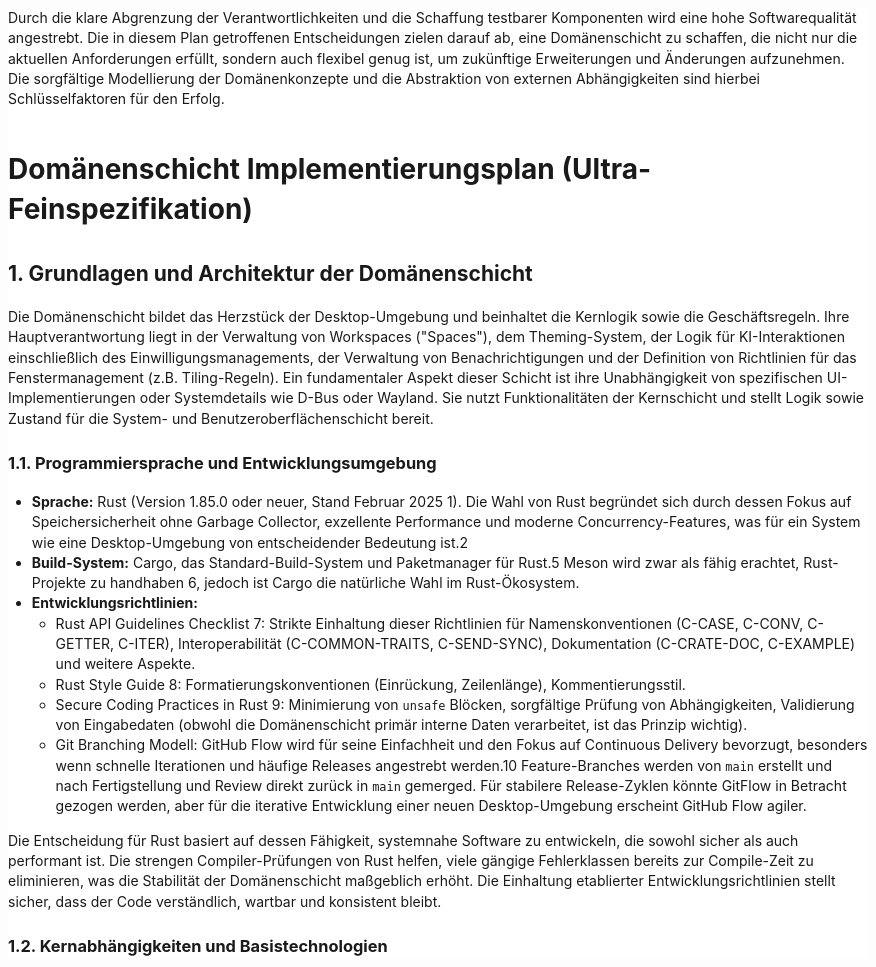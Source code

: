 Durch die klare Abgrenzung der Verantwortlichkeiten und die Schaffung testbarer Komponenten wird eine hohe Softwarequalität angestrebt. Die in diesem Plan getroffenen Entscheidungen zielen darauf ab, eine Domänenschicht zu schaffen, die nicht nur die aktuellen Anforderungen erfüllt, sondern auch flexibel genug ist, um zukünftige Erweiterungen und Änderungen aufzunehmen. Die sorgfältige Modellierung der Domänenkonzepte und die Abstraktion von externen Abhängigkeiten sind hierbei Schlüsselfaktoren für den Erfolg.

# Domänenschicht Implementierungsplan (Ultra-Feinspezifikation)

## 1. Grundlagen und Architektur der Domänenschicht

Die Domänenschicht bildet das Herzstück der Desktop-Umgebung und beinhaltet die Kernlogik sowie die Geschäftsregeln. Ihre Hauptverantwortung liegt in der Verwaltung von Workspaces ("Spaces"), dem Theming-System, der Logik für KI-Interaktionen einschließlich des Einwilligungsmanagements, der Verwaltung von Benachrichtigungen und der Definition von Richtlinien für das Fenstermanagement (z.B. Tiling-Regeln). Ein fundamentaler Aspekt dieser Schicht ist ihre Unabhängigkeit von spezifischen UI-Implementierungen oder Systemdetails wie D-Bus oder Wayland. Sie nutzt Funktionalitäten der Kernschicht und stellt Logik sowie Zustand für die System- und Benutzeroberflächenschicht bereit.

### 1.1. Programmiersprache und Entwicklungsumgebung

- **Sprache:** Rust (Version 1.85.0 oder neuer, Stand Februar 2025 1). Die Wahl von Rust begründet sich durch dessen Fokus auf Speichersicherheit ohne Garbage Collector, exzellente Performance und moderne Concurrency-Features, was für ein System wie eine Desktop-Umgebung von entscheidender Bedeutung ist.2
- **Build-System:** Cargo, das Standard-Build-System und Paketmanager für Rust.5 Meson wird zwar als fähig erachtet, Rust-Projekte zu handhaben 6, jedoch ist Cargo die natürliche Wahl im Rust-Ökosystem.
- **Entwicklungsrichtlinien:**
    - Rust API Guidelines Checklist 7: Strikte Einhaltung dieser Richtlinien für Namenskonventionen (C-CASE, C-CONV, C-GETTER, C-ITER), Interoperabilität (C-COMMON-TRAITS, C-SEND-SYNC), Dokumentation (C-CRATE-DOC, C-EXAMPLE) und weitere Aspekte.
    - Rust Style Guide 8: Formatierungskonventionen (Einrückung, Zeilenlänge), Kommentierungsstil.
    - Secure Coding Practices in Rust 9: Minimierung von `unsafe` Blöcken, sorgfältige Prüfung von Abhängigkeiten, Validierung von Eingabedaten (obwohl die Domänenschicht primär interne Daten verarbeitet, ist das Prinzip wichtig).
    - Git Branching Modell: GitHub Flow wird für seine Einfachheit und den Fokus auf Continuous Delivery bevorzugt, besonders wenn schnelle Iterationen und häufige Releases angestrebt werden.10 Feature-Branches werden von `main` erstellt und nach Fertigstellung und Review direkt zurück in `main` gemerged. Für stabilere Release-Zyklen könnte GitFlow in Betracht gezogen werden, aber für die iterative Entwicklung einer neuen Desktop-Umgebung erscheint GitHub Flow agiler.

Die Entscheidung für Rust basiert auf dessen Fähigkeit, systemnahe Software zu entwickeln, die sowohl sicher als auch performant ist. Die strengen Compiler-Prüfungen von Rust helfen, viele gängige Fehlerklassen bereits zur Compile-Zeit zu eliminieren, was die Stabilität der Domänenschicht maßgeblich erhöht. Die Einhaltung etablierter Entwicklungsrichtlinien stellt sicher, dass der Code verständlich, wartbar und konsistent bleibt.

### 1.2. Kernabhängigkeiten und Basistechnologien
